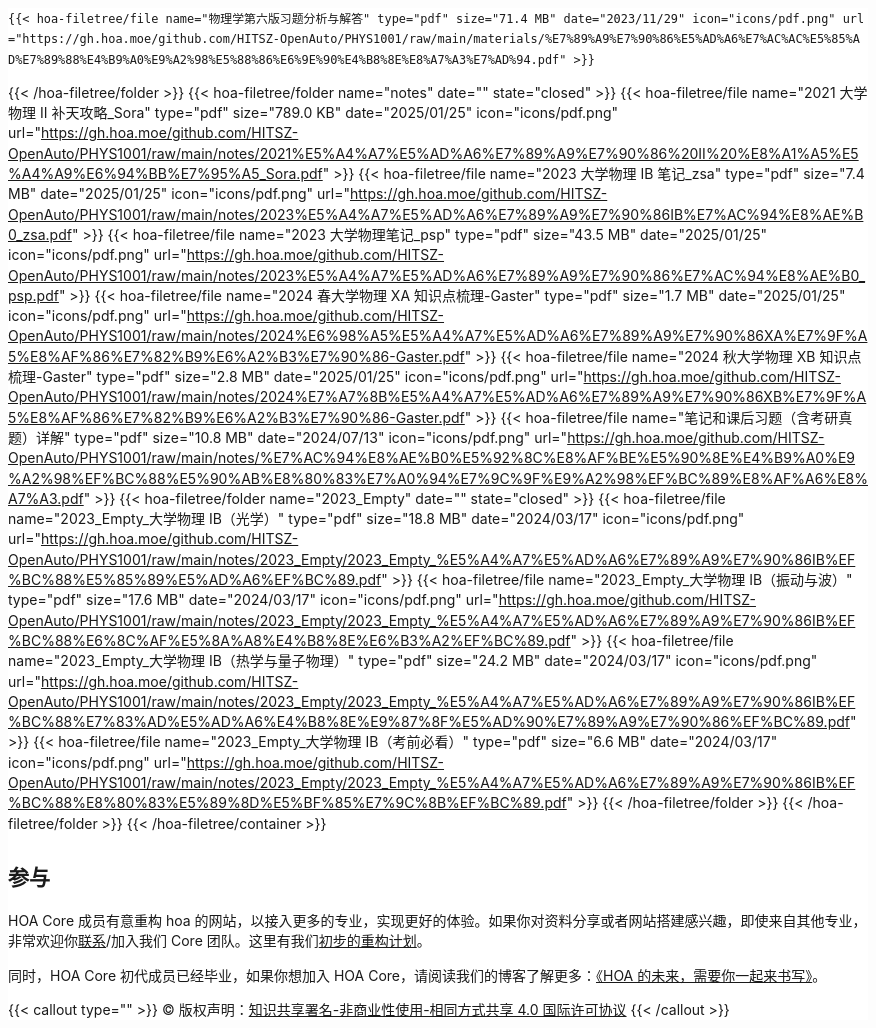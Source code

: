     {{< hoa-filetree/file name="物理学第六版习题分析与解答" type="pdf" size="71.4 MB" date="2023/11/29" icon="icons/pdf.png" url="https://gh.hoa.moe/github.com/HITSZ-OpenAuto/PHYS1001/raw/main/materials/%E7%89%A9%E7%90%86%E5%AD%A6%E7%AC%AC%E5%85%AD%E7%89%88%E4%B9%A0%E9%A2%98%E5%88%86%E6%9E%90%E4%B8%8E%E8%A7%A3%E7%AD%94.pdf" >}}
  {{< /hoa-filetree/folder >}}
  {{< hoa-filetree/folder name="notes" date="" state="closed" >}}
    {{< hoa-filetree/file name="2021 大学物理 II 补天攻略_Sora" type="pdf" size="789.0 KB" date="2025/01/25" icon="icons/pdf.png" url="https://gh.hoa.moe/github.com/HITSZ-OpenAuto/PHYS1001/raw/main/notes/2021%E5%A4%A7%E5%AD%A6%E7%89%A9%E7%90%86%20II%20%E8%A1%A5%E5%A4%A9%E6%94%BB%E7%95%A5_Sora.pdf" >}}
    {{< hoa-filetree/file name="2023 大学物理 IB 笔记_zsa" type="pdf" size="7.4 MB" date="2025/01/25" icon="icons/pdf.png" url="https://gh.hoa.moe/github.com/HITSZ-OpenAuto/PHYS1001/raw/main/notes/2023%E5%A4%A7%E5%AD%A6%E7%89%A9%E7%90%86IB%E7%AC%94%E8%AE%B0_zsa.pdf" >}}
    {{< hoa-filetree/file name="2023 大学物理笔记_psp" type="pdf" size="43.5 MB" date="2025/01/25" icon="icons/pdf.png" url="https://gh.hoa.moe/github.com/HITSZ-OpenAuto/PHYS1001/raw/main/notes/2023%E5%A4%A7%E5%AD%A6%E7%89%A9%E7%90%86%E7%AC%94%E8%AE%B0_psp.pdf" >}}
    {{< hoa-filetree/file name="2024 春大学物理 XA 知识点梳理-Gaster" type="pdf" size="1.7 MB" date="2025/01/25" icon="icons/pdf.png" url="https://gh.hoa.moe/github.com/HITSZ-OpenAuto/PHYS1001/raw/main/notes/2024%E6%98%A5%E5%A4%A7%E5%AD%A6%E7%89%A9%E7%90%86XA%E7%9F%A5%E8%AF%86%E7%82%B9%E6%A2%B3%E7%90%86-Gaster.pdf" >}}
    {{< hoa-filetree/file name="2024 秋大学物理 XB 知识点梳理-Gaster" type="pdf" size="2.8 MB" date="2025/01/25" icon="icons/pdf.png" url="https://gh.hoa.moe/github.com/HITSZ-OpenAuto/PHYS1001/raw/main/notes/2024%E7%A7%8B%E5%A4%A7%E5%AD%A6%E7%89%A9%E7%90%86XB%E7%9F%A5%E8%AF%86%E7%82%B9%E6%A2%B3%E7%90%86-Gaster.pdf" >}}
    {{< hoa-filetree/file name="笔记和课后习题（含考研真题）详解" type="pdf" size="10.8 MB" date="2024/07/13" icon="icons/pdf.png" url="https://gh.hoa.moe/github.com/HITSZ-OpenAuto/PHYS1001/raw/main/notes/%E7%AC%94%E8%AE%B0%E5%92%8C%E8%AF%BE%E5%90%8E%E4%B9%A0%E9%A2%98%EF%BC%88%E5%90%AB%E8%80%83%E7%A0%94%E7%9C%9F%E9%A2%98%EF%BC%89%E8%AF%A6%E8%A7%A3.pdf" >}}
  {{< hoa-filetree/folder name="2023_Empty" date="" state="closed" >}}
    {{< hoa-filetree/file name="2023_Empty_大学物理 IB（光学）" type="pdf" size="18.8 MB" date="2024/03/17" icon="icons/pdf.png" url="https://gh.hoa.moe/github.com/HITSZ-OpenAuto/PHYS1001/raw/main/notes/2023_Empty/2023_Empty_%E5%A4%A7%E5%AD%A6%E7%89%A9%E7%90%86IB%EF%BC%88%E5%85%89%E5%AD%A6%EF%BC%89.pdf" >}}
    {{< hoa-filetree/file name="2023_Empty_大学物理 IB（振动与波）" type="pdf" size="17.6 MB" date="2024/03/17" icon="icons/pdf.png" url="https://gh.hoa.moe/github.com/HITSZ-OpenAuto/PHYS1001/raw/main/notes/2023_Empty/2023_Empty_%E5%A4%A7%E5%AD%A6%E7%89%A9%E7%90%86IB%EF%BC%88%E6%8C%AF%E5%8A%A8%E4%B8%8E%E6%B3%A2%EF%BC%89.pdf" >}}
    {{< hoa-filetree/file name="2023_Empty_大学物理 IB（热学与量子物理）" type="pdf" size="24.2 MB" date="2024/03/17" icon="icons/pdf.png" url="https://gh.hoa.moe/github.com/HITSZ-OpenAuto/PHYS1001/raw/main/notes/2023_Empty/2023_Empty_%E5%A4%A7%E5%AD%A6%E7%89%A9%E7%90%86IB%EF%BC%88%E7%83%AD%E5%AD%A6%E4%B8%8E%E9%87%8F%E5%AD%90%E7%89%A9%E7%90%86%EF%BC%89.pdf" >}}
    {{< hoa-filetree/file name="2023_Empty_大学物理 IB（考前必看）" type="pdf" size="6.6 MB" date="2024/03/17" icon="icons/pdf.png" url="https://gh.hoa.moe/github.com/HITSZ-OpenAuto/PHYS1001/raw/main/notes/2023_Empty/2023_Empty_%E5%A4%A7%E5%AD%A6%E7%89%A9%E7%90%86IB%EF%BC%88%E8%80%83%E5%89%8D%E5%BF%85%E7%9C%8B%EF%BC%89.pdf" >}}
  {{< /hoa-filetree/folder >}}
  {{< /hoa-filetree/folder >}}
{{< /hoa-filetree/container >}}

## 参与

HOA Core 成员有意重构 hoa 的网站，以接入更多的专业，实现更好的体验。如果你对资料分享或者网站搭建感兴趣，即使来自其他专业，非常欢迎你[联系](mailto:hi@hoa.moe)/加入我们 Core 团队。这里有我们[初步的重构计划](https://historical-mousepad-286.notion.site/HOA-1f71751ad5fe80978c70d9e32330d7e6)。

同时，HOA Core 初代成员已经毕业，如果你想加入 HOA Core，请阅读我们的博客了解更多：[《HOA 的未来，需要你一起来书写》](https://hoa.moe/news/future-of-hoa)。

{{< callout type="" >}}
  © 版权声明：[知识共享署名-非商业性使用-相同方式共享 4.0 国际许可协议](https://creativecommons.org/licenses/by-nc-sa/4.0/)
{{< /callout >}}

